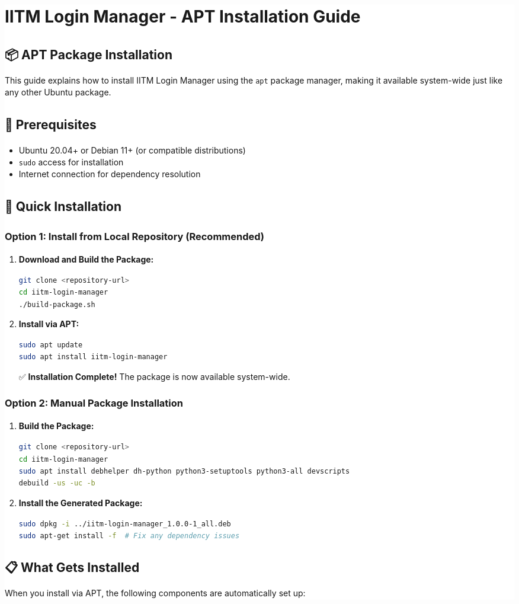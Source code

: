 # IITM Login Manager - APT Installation Guide

## 📦 APT Package Installation

This guide explains how to install IITM Login Manager using the `apt` package manager, making it available system-wide just like any other Ubuntu package.

## 🔧 Prerequisites

- Ubuntu 20.04+ or Debian 11+ (or compatible distributions)
- `sudo` access for installation
- Internet connection for dependency resolution

## 🚀 Quick Installation

### Option 1: Install from Local Repository (Recommended)

1. **Download and Build the Package:**
   ```bash
   git clone <repository-url>
   cd iitm-login-manager
   ./build-package.sh
   ```

2. **Install via APT:**
   ```bash
   sudo apt update
   sudo apt install iitm-login-manager
   ```

   ✅ **Installation Complete!** The package is now available system-wide.

### Option 2: Manual Package Installation

1. **Build the Package:**
   ```bash
   git clone <repository-url>
   cd iitm-login-manager
   sudo apt install debhelper dh-python python3-setuptools python3-all devscripts
   debuild -us -uc -b
   ```

2. **Install the Generated Package:**
   ```bash
   sudo dpkg -i ../iitm-login-manager_1.0.0-1_all.deb
   sudo apt-get install -f  # Fix any dependency issues
   ```

## 📋 What Gets Installed

When you install via APT, the following components are automatically set up:
